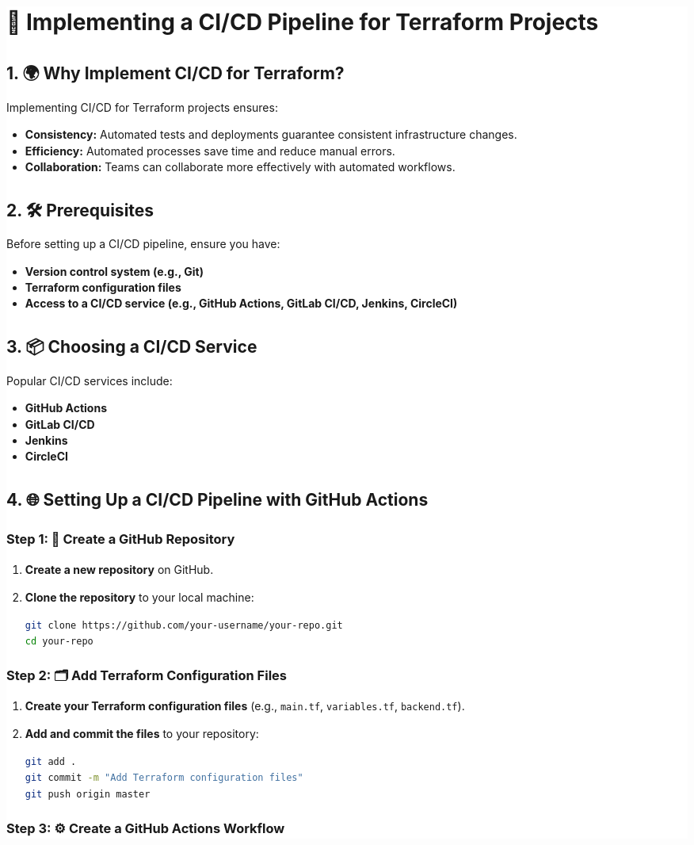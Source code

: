 # 🚀 Implementing a CI/CD Pipeline for Terraform Projects

## 1. 🌍 Why Implement CI/CD for Terraform?

Implementing CI/CD for Terraform projects ensures:

- **Consistency:** Automated tests and deployments guarantee consistent infrastructure changes.
- **Efficiency:** Automated processes save time and reduce manual errors.
- **Collaboration:** Teams can collaborate more effectively with automated workflows.

## 2. 🛠️ Prerequisites

Before setting up a CI/CD pipeline, ensure you have:

- **Version control system (e.g., Git)**
- **Terraform configuration files**
- **Access to a CI/CD service (e.g., GitHub Actions, GitLab CI/CD, Jenkins, CircleCI)**

## 3. 📦 Choosing a CI/CD Service

Popular CI/CD services include:

- **GitHub Actions**
- **GitLab CI/CD**
- **Jenkins**
- **CircleCI**

## 4. 🌐 Setting Up a CI/CD Pipeline with GitHub Actions

### Step 1: 🔄 Create a GitHub Repository

1. **Create a new repository** on GitHub.
2. **Clone the repository** to your local machine:

    ```bash
    git clone https://github.com/your-username/your-repo.git
    cd your-repo
    ```

### Step 2: 🗂️ Add Terraform Configuration Files

1. **Create your Terraform configuration files** (e.g., `main.tf`, `variables.tf`, `backend.tf`).
2. **Add and commit the files** to your repository:

    ```bash
    git add .
    git commit -m "Add Terraform configuration files"
    git push origin master
    ```

### Step 3: ⚙️ Create a GitHub Actions Workflow
